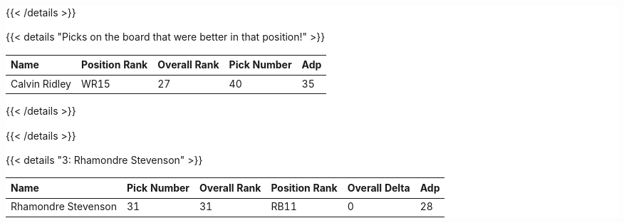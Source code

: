 {{< /details >}}

{{< details "Picks on the board that were better in that position!" >}}

<table  class="dataframe">
  <thead>
    <tr style="text-align: left;">
      <th>Name</th>
      <th>Position Rank</th>
      <th>Overall Rank</th>
      <th>Pick Number</th>
      <th>Adp</th>
    </tr>
  </thead>
  <tbody>
    <tr>
      <td>Calvin Ridley</td>
      <td>WR15</td>
      <td>27</td>
      <td>40</td>
      <td>35</td>
    </tr>
  </tbody>
</table>

{{< /details >}}

{{< /details >}}

{{< details "3: Rhamondre Stevenson" >}}

<table  class="dataframe">
  <thead>
    <tr style="text-align: left;">
      <th>Name</th>
      <th>Pick Number</th>
      <th>Overall Rank</th>
      <th>Position Rank</th>
      <th>Overall Delta</th>
      <th>Adp</th>
    </tr>
  </thead>
  <tbody>
    <tr>
      <td>Rhamondre Stevenson</td>
      <td>31</td>
      <td>31</td>
      <td>RB11</td>
      <td>0</td>
      <td>28</td>
    </tr>
  </tbody>
</table>
